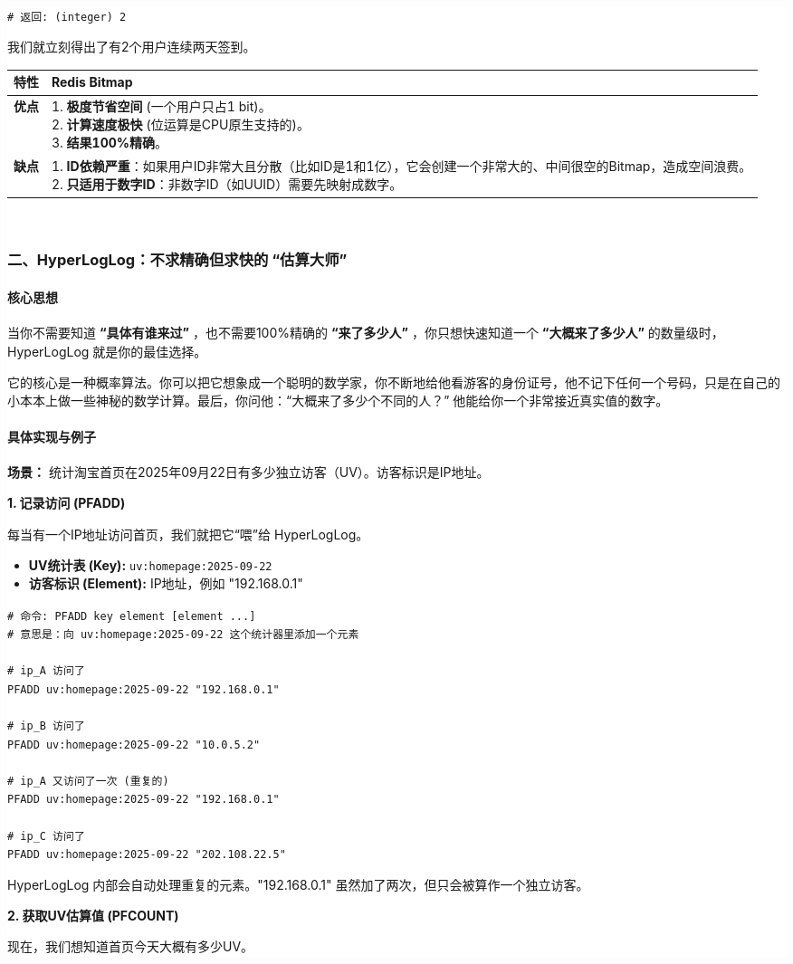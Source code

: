 ```redis
# 返回: (integer) 2
```

我们就立刻得出了有2个用户连续两天签到。

|特性|Redis Bitmap|
| :-----| :-------------------------------------------------------------------------------------------------------------------------------------------------|
|**优点**|1. **极度节省空间** (一个用户只占1 bit)。<br />2. **计算速度极快** (位运算是CPU原生支持的)。<br />3. **结果100%精确**。|
|**缺点**|1. **ID依赖严重**：如果用户ID非常大且分散（比如ID是1和1亿），它会创建一个非常大的、中间很空的Bitmap，造成空间浪费。<br />2. **只适用于数字ID**：非数字ID（如UUID）需要先映射成数字。|

‍

### 二、HyperLogLog：不求精确但求快的 “估算大师”

#### 核心思想

当你不需要知道  **“具体有谁来过”** ，也不需要100%精确的  **“来了多少人”** ，你只想快速知道一个  **“大概来了多少人”**  的数量级时，HyperLogLog 就是你的最佳选择。

它的核心是一种概率算法。你可以把它想象成一个聪明的数学家，你不断地给他看游客的身份证号，他不记下任何一个号码，只是在自己的小本本上做一些神秘的数学计算。最后，你问他：“大概来了多少个不同的人？” 他能给你一个非常接近真实值的数字。

#### 具体实现与例子

**场景：**  统计淘宝首页在2025年09月22日有多少独立访客（UV）。访客标识是IP地址。

**1. 记录访问 (PFADD)**

每当有一个IP地址访问首页，我们就把它“喂”给 HyperLogLog。

- **UV统计表 (Key):**  `uv:homepage:2025-09-22`​
- **访客标识 (Element):**  IP地址，例如 "192.168.0.1"

```redis
# 命令: PFADD key element [element ...]
# 意思是：向 uv:homepage:2025-09-22 这个统计器里添加一个元素

# ip_A 访问了
PFADD uv:homepage:2025-09-22 "192.168.0.1"

# ip_B 访问了
PFADD uv:homepage:2025-09-22 "10.0.5.2"

# ip_A 又访问了一次 (重复的)
PFADD uv:homepage:2025-09-22 "192.168.0.1"

# ip_C 访问了
PFADD uv:homepage:2025-09-22 "202.108.22.5"
```

HyperLogLog 内部会自动处理重复的元素。"192.168.0.1" 虽然加了两次，但只会被算作一个独立访客。

**2. 获取UV估算值 (PFCOUNT)**

现在，我们想知道首页今天大概有多少UV。

